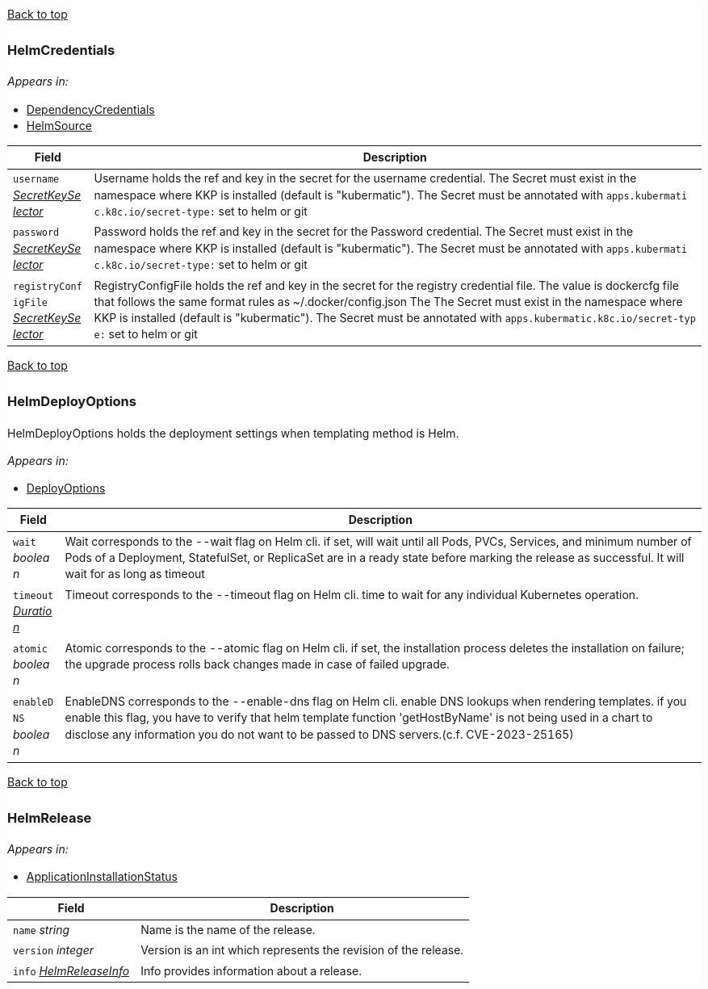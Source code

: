 
[Back to top](#top)



### HelmCredentials





_Appears in:_
- [DependencyCredentials](#dependencycredentials)
- [HelmSource](#helmsource)

| Field | Description |
| --- | --- |
| `username` _[SecretKeySelector](https://kubernetes.io/docs/reference/generated/kubernetes-api/v1.30/#secretkeyselector-v1-core)_ | Username holds the ref and key in the secret for the username credential. The Secret must exist in the namespace where KKP is installed (default is "kubermatic"). The Secret must be annotated with `apps.kubermatic.k8c.io/secret-type:` set to helm or git |
| `password` _[SecretKeySelector](https://kubernetes.io/docs/reference/generated/kubernetes-api/v1.30/#secretkeyselector-v1-core)_ | Password holds the ref and key in the secret for the Password credential. The Secret must exist in the namespace where KKP is installed (default is "kubermatic"). The Secret must be annotated with `apps.kubermatic.k8c.io/secret-type:` set to helm or git |
| `registryConfigFile` _[SecretKeySelector](https://kubernetes.io/docs/reference/generated/kubernetes-api/v1.30/#secretkeyselector-v1-core)_ | RegistryConfigFile holds the ref and key in the secret for the registry credential file. The value is dockercfg file that follows the same format rules as ~/.docker/config.json The The Secret must exist in the namespace where KKP is installed (default is "kubermatic"). The Secret must be annotated with `apps.kubermatic.k8c.io/secret-type:` set to helm or git |


[Back to top](#top)



### HelmDeployOptions



HelmDeployOptions holds the deployment settings when templating method is Helm.

_Appears in:_
- [DeployOptions](#deployoptions)

| Field | Description |
| --- | --- |
| `wait` _boolean_ | Wait corresponds to the --wait flag on Helm cli. if set, will wait until all Pods, PVCs, Services, and minimum number of Pods of a Deployment, StatefulSet, or ReplicaSet are in a ready state before marking the release as successful. It will wait for as long as timeout |
| `timeout` _[Duration](https://kubernetes.io/docs/reference/generated/kubernetes-api/v1.30/#duration-v1-meta)_ | Timeout corresponds to the --timeout flag on Helm cli. time to wait for any individual Kubernetes operation. |
| `atomic` _boolean_ | Atomic corresponds to the --atomic flag on Helm cli. if set, the installation process deletes the installation on failure; the upgrade process rolls back changes made in case of failed upgrade. |
| `enableDNS` _boolean_ | EnableDNS  corresponds to the --enable-dns flag on Helm cli. enable DNS lookups when rendering templates. if you enable this flag, you have to verify that helm template function 'getHostByName' is not being used in a chart to disclose any information you do not want to be passed to DNS servers.(c.f. CVE-2023-25165) |


[Back to top](#top)



### HelmRelease





_Appears in:_
- [ApplicationInstallationStatus](#applicationinstallationstatus)

| Field | Description |
| --- | --- |
| `name` _string_ | Name is the name of the release. |
| `version` _integer_ | Version is an int which represents the revision of the release. |
| `info` _[HelmReleaseInfo](#helmreleaseinfo)_ | Info provides information about a release. |
